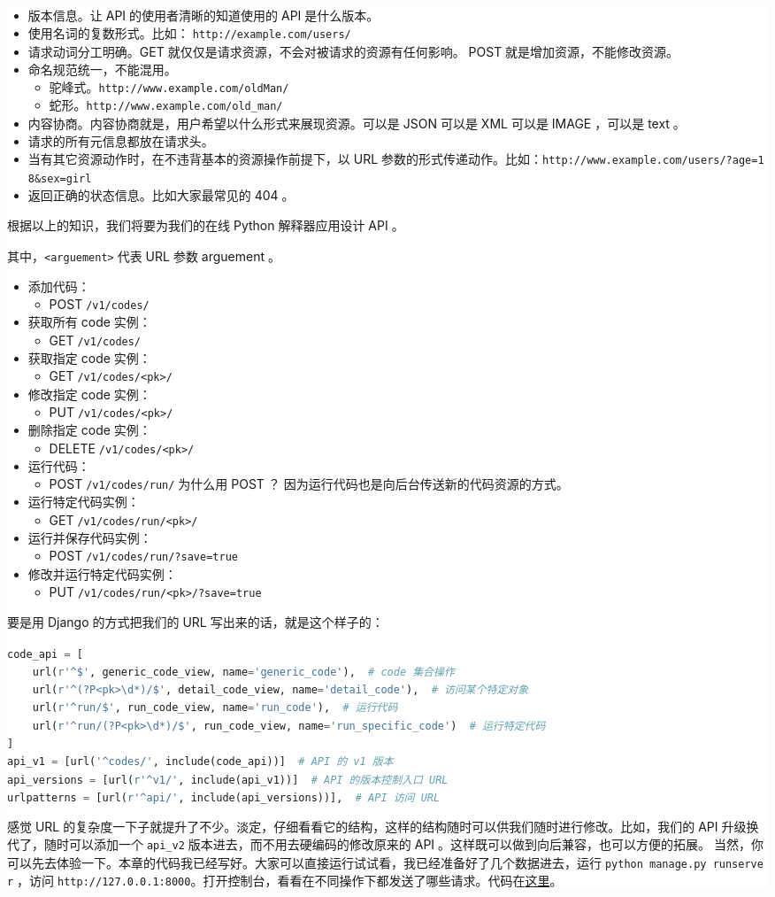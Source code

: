 - 版本信息。让 API 的使用者清晰的知道使用的 API 是什么版本。
- 使用名词的复数形式。比如： `http://example.com/users/`
- 请求动词分工明确。GET 就仅仅是请求资源，不会对被请求的资源有任何影响。 POST 就是增加资源，不能修改资源。
- 命名规范统一，不能混用。
  - 驼峰式。`http://www.example.com/oldMan/`
  - 蛇形。`http://www.example.com/old_man/`
- 内容协商。内容协商就是，用户希望以什么形式来展现资源。可以是 JSON 可以是 XML 可以是 IMAGE ，可以是 text 。
- 请求的所有元信息都放在请求头。
- 当有其它资源动作时，在不违背基本的资源操作前提下，以 URL 参数的形式传递动作。比如：`http://www.example.com/users/?age=18&sex=girl`
- 返回正确的状态信息。比如大家最常见的 404 。

根据以上的知识，我们将要为我们的在线 Python 解释器应用设计 API 。

其中，`<arguement>` 代表 URL 参数 arguement 。

- 添加代码：
  - POST `/v1/codes/`
- 获取所有 code 实例：
  - GET `/v1/codes/`
- 获取指定 code 实例：
  - GET `/v1/codes/<pk>/`
- 修改指定 code 实例：
  - PUT `/v1/codes/<pk>/`
- 删除指定 code 实例：
  - DELETE `/v1/codes/<pk>/`
- 运行代码：
  - POST `/v1/codes/run/`
    为什么用 POST ？ 因为运行代码也是向后台传送新的代码资源的方式。
- 运行特定代码实例：
  - GET `/v1/codes/run/<pk>/`
- 运行并保存代码实例：
  - POST `/v1/codes/run/?save=true`
- 修改并运行特定代码实例：
  - PUT `/v1/codes/run/<pk>/?save=true`

要是用 Django 的方式把我们的 URL 写出来的话，就是这个样子的：

```python
code_api = [
    url(r'^$', generic_code_view, name='generic_code'),  # code 集合操作
    url(r'^(?P<pk>\d*)/$', detail_code_view, name='detail_code'),  # 访问某个特定对象
    url(r'^run/$', run_code_view, name='run_code'),  # 运行代码
    url(r'^run/(?P<pk>\d*)/$', run_code_view, name='run_specific_code')  # 运行特定代码
]
api_v1 = [url('^codes/', include(code_api))]  # API 的 v1 版本
api_versions = [url(r'^v1/', include(api_v1))]  # API 的版本控制入口 URL
urlpatterns = [url(r'^api/', include(api_versions))],  # API 访问 URL
```

 感觉 URL 的复杂度一下子就提升了不少。淡定，仔细看看它的结构，这样的结构随时可以供我们随时进行修改。比如，我们的 API 升级换代了，随时可以添加一个 `api_v2` 版本进去，而不用去硬编码的修改原来的 API 。这样既可以做到向后兼容，也可以方便的拓展。
当然，你可以先去体验一下。本章的代码我已经写好。大家可以直接运行试试看，我已经准备好了几个数据进去，运行 `python manage.py runserver` ，访问 `http://127.0.0.1:8000`。打开控制台，看看在不同操作下都发送了哪些请求。代码在[这里](https://link.jianshu.com/?t=https%3A%2F%2Fgithub.com%2FUcag%2Fdjango-rest%2Ftree%2Fmaster%2FChapter-two%2Fonline_intepreter_project)。
